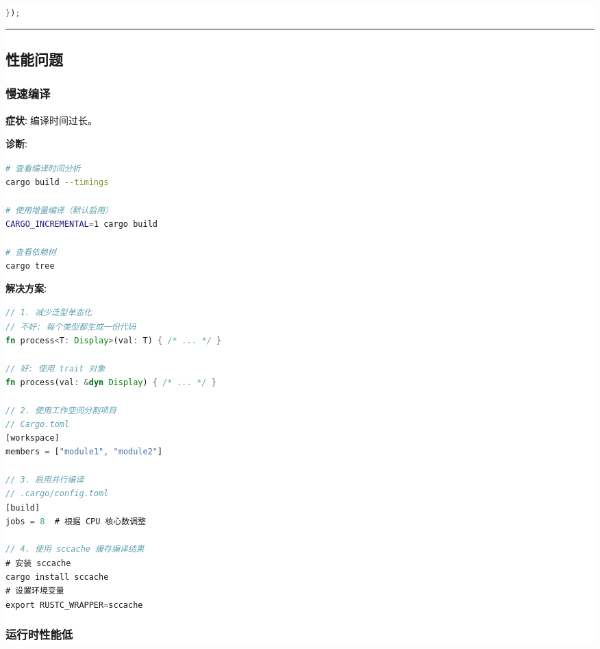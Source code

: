 ```rust
});
```

---

## 性能问题

### 慢速编译

**症状**: 编译时间过长。

**诊断**:

```bash
# 查看编译时间分析
cargo build --timings

# 使用增量编译（默认启用）
CARGO_INCREMENTAL=1 cargo build

# 查看依赖树
cargo tree
```

**解决方案**:

```rust
// 1. 减少泛型单态化
// 不好: 每个类型都生成一份代码
fn process<T: Display>(val: T) { /* ... */ }

// 好: 使用 trait 对象
fn process(val: &dyn Display) { /* ... */ }

// 2. 使用工作空间分割项目
// Cargo.toml
[workspace]
members = ["module1", "module2"]

// 3. 启用并行编译
// .cargo/config.toml
[build]
jobs = 8  # 根据 CPU 核心数调整

// 4. 使用 sccache 缓存编译结果
# 安装 sccache
cargo install sccache
# 设置环境变量
export RUSTC_WRAPPER=sccache
```

### 运行时性能低
